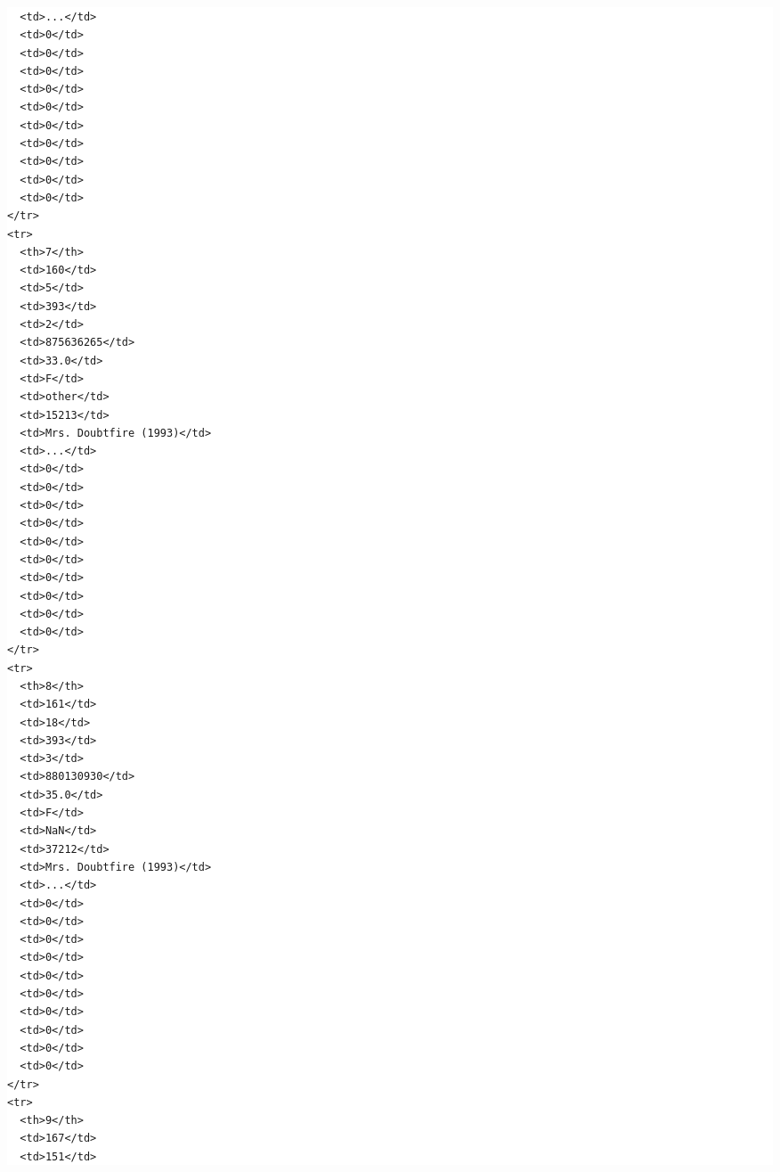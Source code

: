       <td>...</td>
      <td>0</td>
      <td>0</td>
      <td>0</td>
      <td>0</td>
      <td>0</td>
      <td>0</td>
      <td>0</td>
      <td>0</td>
      <td>0</td>
      <td>0</td>
    </tr>
    <tr>
      <th>7</th>
      <td>160</td>
      <td>5</td>
      <td>393</td>
      <td>2</td>
      <td>875636265</td>
      <td>33.0</td>
      <td>F</td>
      <td>other</td>
      <td>15213</td>
      <td>Mrs. Doubtfire (1993)</td>
      <td>...</td>
      <td>0</td>
      <td>0</td>
      <td>0</td>
      <td>0</td>
      <td>0</td>
      <td>0</td>
      <td>0</td>
      <td>0</td>
      <td>0</td>
      <td>0</td>
    </tr>
    <tr>
      <th>8</th>
      <td>161</td>
      <td>18</td>
      <td>393</td>
      <td>3</td>
      <td>880130930</td>
      <td>35.0</td>
      <td>F</td>
      <td>NaN</td>
      <td>37212</td>
      <td>Mrs. Doubtfire (1993)</td>
      <td>...</td>
      <td>0</td>
      <td>0</td>
      <td>0</td>
      <td>0</td>
      <td>0</td>
      <td>0</td>
      <td>0</td>
      <td>0</td>
      <td>0</td>
      <td>0</td>
    </tr>
    <tr>
      <th>9</th>
      <td>167</td>
      <td>151</td>